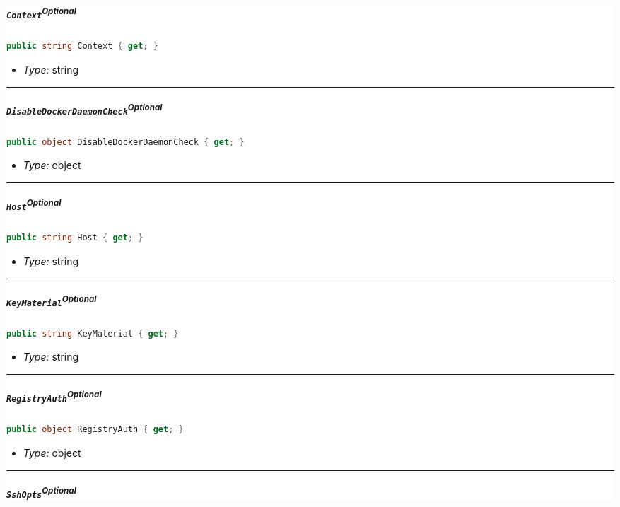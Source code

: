 ##### `Context`<sup>Optional</sup> <a name="Context" id="@cdktf/provider-docker.provider.DockerProvider.property.context"></a>

```csharp
public string Context { get; }
```

- *Type:* string

---

##### `DisableDockerDaemonCheck`<sup>Optional</sup> <a name="DisableDockerDaemonCheck" id="@cdktf/provider-docker.provider.DockerProvider.property.disableDockerDaemonCheck"></a>

```csharp
public object DisableDockerDaemonCheck { get; }
```

- *Type:* object

---

##### `Host`<sup>Optional</sup> <a name="Host" id="@cdktf/provider-docker.provider.DockerProvider.property.host"></a>

```csharp
public string Host { get; }
```

- *Type:* string

---

##### `KeyMaterial`<sup>Optional</sup> <a name="KeyMaterial" id="@cdktf/provider-docker.provider.DockerProvider.property.keyMaterial"></a>

```csharp
public string KeyMaterial { get; }
```

- *Type:* string

---

##### `RegistryAuth`<sup>Optional</sup> <a name="RegistryAuth" id="@cdktf/provider-docker.provider.DockerProvider.property.registryAuth"></a>

```csharp
public object RegistryAuth { get; }
```

- *Type:* object

---

##### `SshOpts`<sup>Optional</sup> <a name="SshOpts" id="@cdktf/provider-docker.provider.DockerProvider.property.sshOpts"></a>
